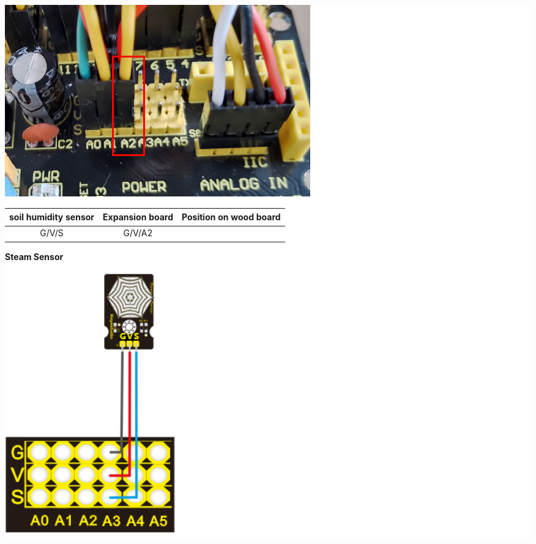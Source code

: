 ![Img](media/img-20230313145234.png)

| soil humidity sensor | Expansion board | Position on wood board |
| :--: | :--: | :--: |
| G/V/S | G/V/A2 |   |

**Steam Sensor**

![Img](media/img-20230317085322.png)